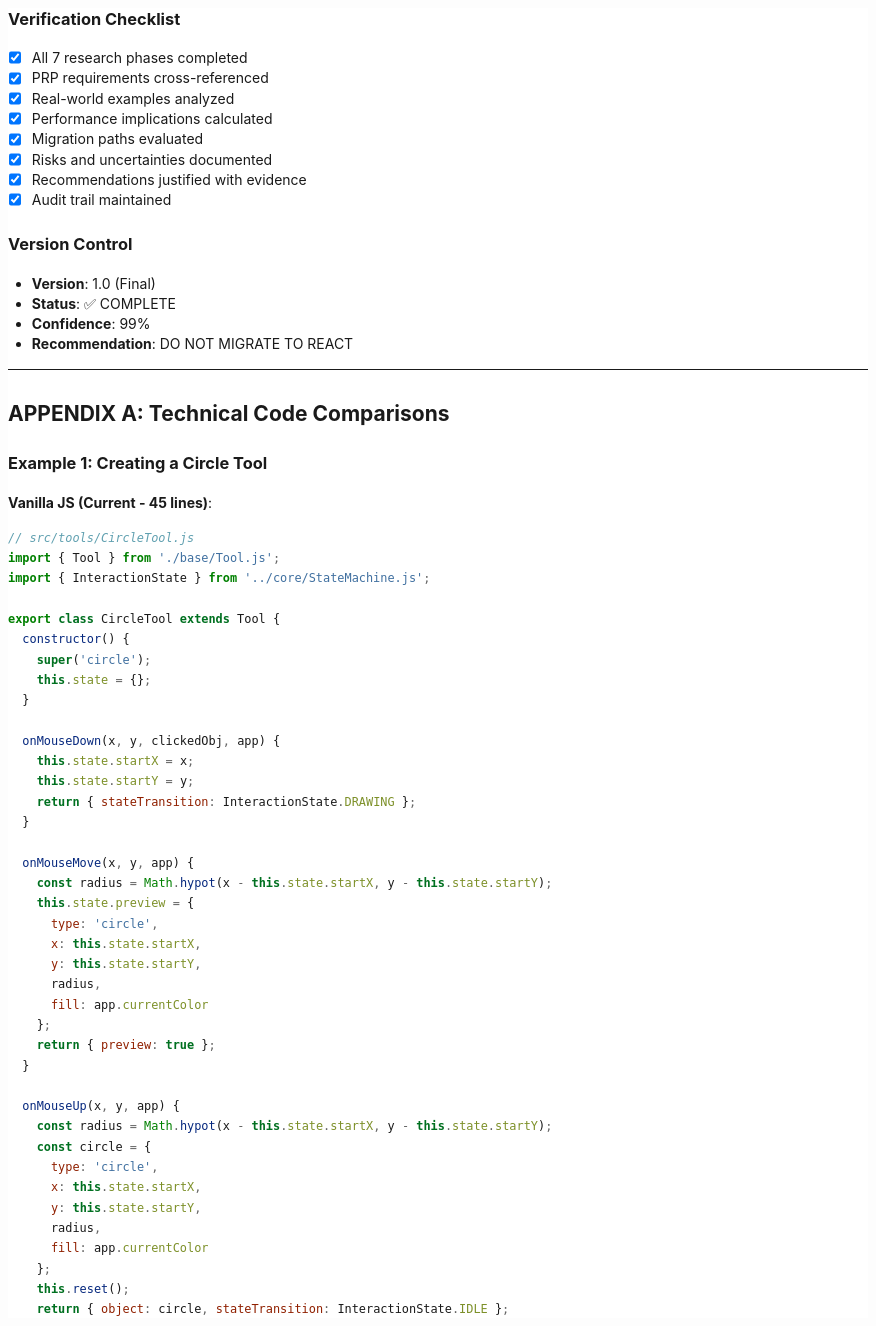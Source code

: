 ### Verification Checklist
- [x] All 7 research phases completed
- [x] PRP requirements cross-referenced
- [x] Real-world examples analyzed
- [x] Performance implications calculated
- [x] Migration paths evaluated
- [x] Risks and uncertainties documented
- [x] Recommendations justified with evidence
- [x] Audit trail maintained

### Version Control
- **Version**: 1.0 (Final)
- **Status**: ✅ COMPLETE
- **Confidence**: 99%
- **Recommendation**: DO NOT MIGRATE TO REACT

---

## APPENDIX A: Technical Code Comparisons

### Example 1: Creating a Circle Tool

**Vanilla JS (Current - 45 lines)**:
```javascript
// src/tools/CircleTool.js
import { Tool } from './base/Tool.js';
import { InteractionState } from '../core/StateMachine.js';

export class CircleTool extends Tool {
  constructor() {
    super('circle');
    this.state = {};
  }

  onMouseDown(x, y, clickedObj, app) {
    this.state.startX = x;
    this.state.startY = y;
    return { stateTransition: InteractionState.DRAWING };
  }

  onMouseMove(x, y, app) {
    const radius = Math.hypot(x - this.state.startX, y - this.state.startY);
    this.state.preview = {
      type: 'circle',
      x: this.state.startX,
      y: this.state.startY,
      radius,
      fill: app.currentColor
    };
    return { preview: true };
  }

  onMouseUp(x, y, app) {
    const radius = Math.hypot(x - this.state.startX, y - this.state.startY);
    const circle = {
      type: 'circle',
      x: this.state.startX,
      y: this.state.startY,
      radius,
      fill: app.currentColor
    };
    this.reset();
    return { object: circle, stateTransition: InteractionState.IDLE };
```